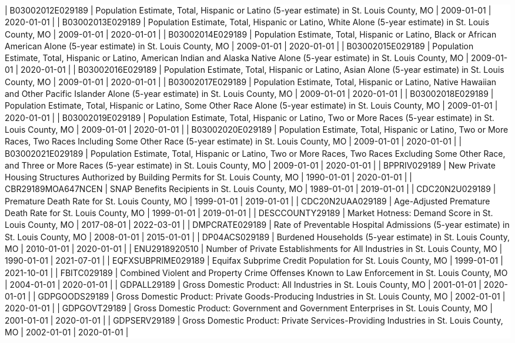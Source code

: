 | B03002012E029189          | Population Estimate, Total, Hispanic or Latino (5-year estimate) in St. Louis County, MO                                                                                      | 2009-01-01          | 2020-01-01        |
| B03002013E029189          | Population Estimate, Total, Hispanic or Latino, White Alone (5-year estimate) in St. Louis County, MO                                                                         | 2009-01-01          | 2020-01-01        |
| B03002014E029189          | Population Estimate, Total, Hispanic or Latino, Black or African American Alone (5-year estimate) in St. Louis County, MO                                                     | 2009-01-01          | 2020-01-01        |
| B03002015E029189          | Population Estimate, Total, Hispanic or Latino, American Indian and Alaska Native Alone (5-year estimate) in St. Louis County, MO                                             | 2009-01-01          | 2020-01-01        |
| B03002016E029189          | Population Estimate, Total, Hispanic or Latino, Asian Alone (5-year estimate) in St. Louis County, MO                                                                         | 2009-01-01          | 2020-01-01        |
| B03002017E029189          | Population Estimate, Total, Hispanic or Latino, Native Hawaiian and Other Pacific Islander Alone (5-year estimate) in St. Louis County, MO                                    | 2009-01-01          | 2020-01-01        |
| B03002018E029189          | Population Estimate, Total, Hispanic or Latino, Some Other Race Alone (5-year estimate) in St. Louis County, MO                                                               | 2009-01-01          | 2020-01-01        |
| B03002019E029189          | Population Estimate, Total, Hispanic or Latino, Two or More Races (5-year estimate) in St. Louis County, MO                                                                   | 2009-01-01          | 2020-01-01        |
| B03002020E029189          | Population Estimate, Total, Hispanic or Latino, Two or More Races, Two Races Including Some Other Race (5-year estimate) in St. Louis County, MO                              | 2009-01-01          | 2020-01-01        |
| B03002021E029189          | Population Estimate, Total, Hispanic or Latino, Two or More Races, Two Races Excluding Some Other Race, and Three or More Races (5-year estimate) in St. Louis County, MO     | 2009-01-01          | 2020-01-01        |
| BPPRIV029189              | New Private Housing Structures Authorized by Building Permits for St. Louis County, MO                                                                                        | 1990-01-01          | 2020-01-01        |
| CBR29189MOA647NCEN        | SNAP Benefits Recipients in St. Louis County, MO                                                                                                                              | 1989-01-01          | 2019-01-01        |
| CDC20N2U029189            | Premature Death Rate for St. Louis County, MO                                                                                                                                 | 1999-01-01          | 2019-01-01        |
| CDC20N2UAA029189          | Age-Adjusted Premature Death Rate for St. Louis County, MO                                                                                                                    | 1999-01-01          | 2019-01-01        |
| DESCCOUNTY29189           | Market Hotness: Demand Score in St. Louis County, MO                                                                                                                          | 2017-08-01          | 2022-03-01        |
| DMPCRATE029189            | Rate of Preventable Hospital Admissions (5-year estimate) in St. Louis County, MO                                                                                             | 2008-01-01          | 2015-01-01        |
| DP04ACS029189             | Burdened Households (5-year estimate) in St. Louis County, MO                                                                                                                 | 2010-01-01          | 2020-01-01        |
| ENU2918920510             | Number of Private Establishments for All Industries in St. Louis County, MO                                                                                                   | 1990-01-01          | 2021-07-01        |
| EQFXSUBPRIME029189        | Equifax Subprime Credit Population for St. Louis County, MO                                                                                                                   | 1999-01-01          | 2021-10-01        |
| FBITC029189               | Combined Violent and Property Crime Offenses Known to Law Enforcement in St. Louis County, MO                                                                                 | 2004-01-01          | 2020-01-01        |
| GDPALL29189               | Gross Domestic Product: All Industries in St. Louis County, MO                                                                                                                | 2001-01-01          | 2020-01-01        |
| GDPGOODS29189             | Gross Domestic Product: Private Goods-Producing Industries in St. Louis County, MO                                                                                            | 2002-01-01          | 2020-01-01        |
| GDPGOVT29189              | Gross Domestic Product: Government and Government Enterprises in St. Louis County, MO                                                                                         | 2001-01-01          | 2020-01-01        |
| GDPSERV29189              | Gross Domestic Product: Private Services-Providing Industries in St. Louis County, MO                                                                                         | 2002-01-01          | 2020-01-01        |